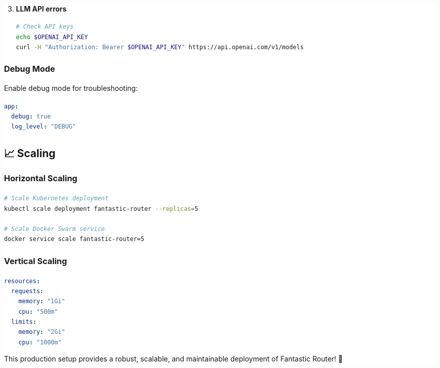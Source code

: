 3. **LLM API errors**
   ```bash
   # Check API keys
   echo $OPENAI_API_KEY
   curl -H "Authorization: Bearer $OPENAI_API_KEY" https://api.openai.com/v1/models
   ```

### Debug Mode

Enable debug mode for troubleshooting:

```yaml
app:
  debug: true
  log_level: "DEBUG"
```

## 📈 Scaling

### Horizontal Scaling

```bash
# Scale Kubernetes deployment
kubectl scale deployment fantastic-router --replicas=5

# Scale Docker Swarm service
docker service scale fantastic-router=5
```

### Vertical Scaling

```yaml
resources:
  requests:
    memory: "1Gi"
    cpu: "500m"
  limits:
    memory: "2Gi"
    cpu: "1000m"
```

This production setup provides a robust, scalable, and maintainable deployment of Fantastic Router! 🚀 